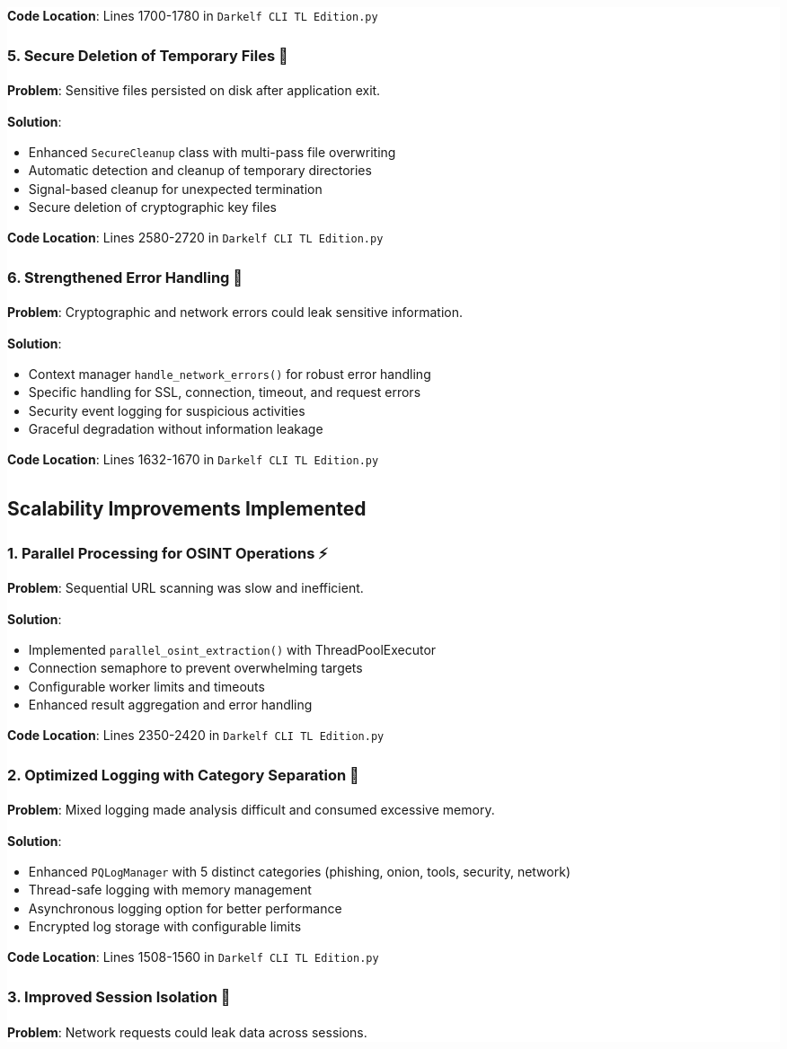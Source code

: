 **Code Location**: Lines 1700-1780 in `Darkelf CLI TL Edition.py`

### 5. Secure Deletion of Temporary Files 🧹

**Problem**: Sensitive files persisted on disk after application exit.

**Solution**:
- Enhanced `SecureCleanup` class with multi-pass file overwriting
- Automatic detection and cleanup of temporary directories
- Signal-based cleanup for unexpected termination
- Secure deletion of cryptographic key files

**Code Location**: Lines 2580-2720 in `Darkelf CLI TL Edition.py`

### 6. Strengthened Error Handling 🚨

**Problem**: Cryptographic and network errors could leak sensitive information.

**Solution**:
- Context manager `handle_network_errors()` for robust error handling
- Specific handling for SSL, connection, timeout, and request errors
- Security event logging for suspicious activities
- Graceful degradation without information leakage

**Code Location**: Lines 1632-1670 in `Darkelf CLI TL Edition.py`

## Scalability Improvements Implemented

### 1. Parallel Processing for OSINT Operations ⚡

**Problem**: Sequential URL scanning was slow and inefficient.

**Solution**:
- Implemented `parallel_osint_extraction()` with ThreadPoolExecutor
- Connection semaphore to prevent overwhelming targets
- Configurable worker limits and timeouts
- Enhanced result aggregation and error handling

**Code Location**: Lines 2350-2420 in `Darkelf CLI TL Edition.py`

### 2. Optimized Logging with Category Separation 📝

**Problem**: Mixed logging made analysis difficult and consumed excessive memory.

**Solution**:
- Enhanced `PQLogManager` with 5 distinct categories (phishing, onion, tools, security, network)
- Thread-safe logging with memory management
- Asynchronous logging option for better performance
- Encrypted log storage with configurable limits

**Code Location**: Lines 1508-1560 in `Darkelf CLI TL Edition.py`

### 3. Improved Session Isolation 🔄

**Problem**: Network requests could leak data across sessions.
